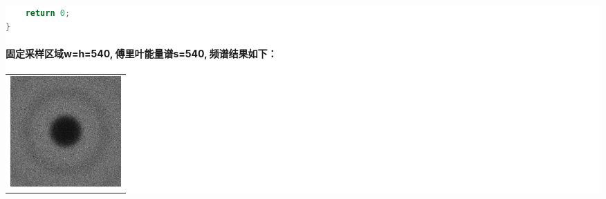 ```cpp
	return 0;
}
```
#### 固定采样区域w=h=540, 傅里叶能量谱s=540, 频谱结果如下：
<table width="100%" border="0" cellspacing="0" cellpadding="0">
  <tr>
<td align="center"><img src="img/FSA_r_2_N_43327_d_0.002009.bmp"width="160px" height="160px"/></td>